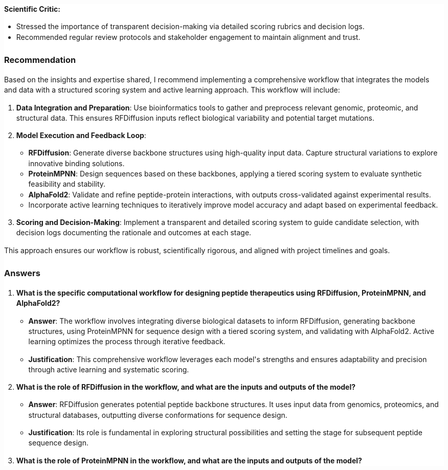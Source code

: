 **Scientific Critic:**
- Stressed the importance of transparent decision-making via detailed scoring rubrics and decision logs.
- Recommended regular review protocols and stakeholder engagement to maintain alignment and trust.

### Recommendation

Based on the insights and expertise shared, I recommend implementing a comprehensive workflow that integrates the models and data with a structured scoring system and active learning approach. This workflow will include:

1. **Data Integration and Preparation**: Use bioinformatics tools to gather and preprocess relevant genomic, proteomic, and structural data. This ensures RFDiffusion inputs reflect biological variability and potential target mutations.

2. **Model Execution and Feedback Loop**:
   - **RFDiffusion**: Generate diverse backbone structures using high-quality input data. Capture structural variations to explore innovative binding solutions.
   - **ProteinMPNN**: Design sequences based on these backbones, applying a tiered scoring system to evaluate synthetic feasibility and stability.
   - **AlphaFold2**: Validate and refine peptide-protein interactions, with outputs cross-validated against experimental results.
   - Incorporate active learning techniques to iteratively improve model accuracy and adapt based on experimental feedback.

3. **Scoring and Decision-Making**: Implement a transparent and detailed scoring system to guide candidate selection, with decision logs documenting the rationale and outcomes at each stage.

This approach ensures our workflow is robust, scientifically rigorous, and aligned with project timelines and goals.

### Answers

1. **What is the specific computational workflow for designing peptide therapeutics using RFDiffusion, ProteinMPNN, and AlphaFold2?**

   - **Answer**: The workflow involves integrating diverse biological datasets to inform RFDiffusion, generating backbone structures, using ProteinMPNN for sequence design with a tiered scoring system, and validating with AlphaFold2. Active learning optimizes the process through iterative feedback.

   - **Justification**: This comprehensive workflow leverages each model's strengths and ensures adaptability and precision through active learning and systematic scoring.

2. **What is the role of RFDiffusion in the workflow, and what are the inputs and outputs of the model?**

   - **Answer**: RFDiffusion generates potential peptide backbone structures. It uses input data from genomics, proteomics, and structural databases, outputting diverse conformations for sequence design.

   - **Justification**: Its role is fundamental in exploring structural possibilities and setting the stage for subsequent peptide sequence design.

3. **What is the role of ProteinMPNN in the workflow, and what are the inputs and outputs of the model?**

